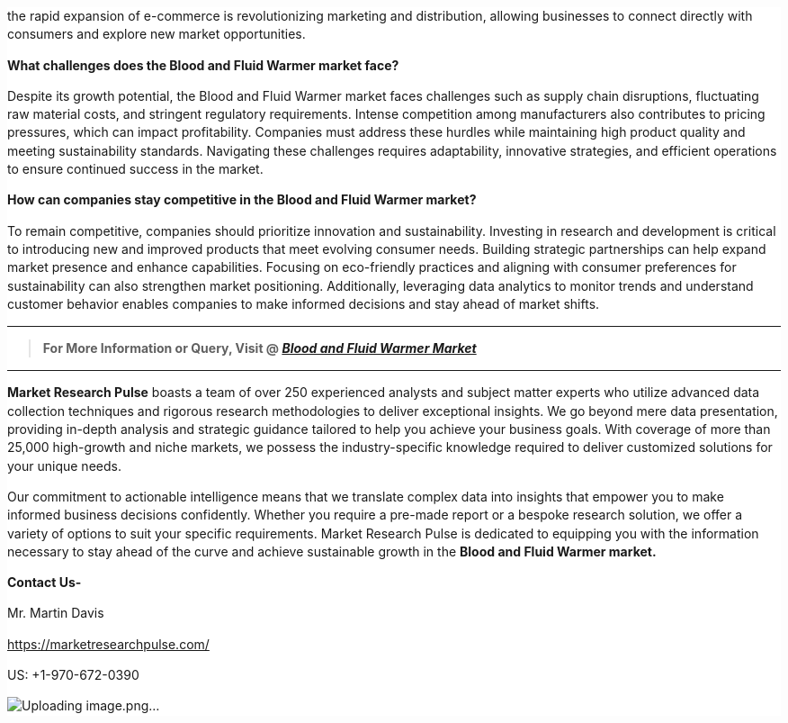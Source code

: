 the rapid expansion of e-commerce is revolutionizing marketing and distribution, allowing businesses to connect directly with consumers and explore new market opportunities.</p><p><strong>What challenges does the Blood and Fluid Warmer market face?</strong></p><p>Despite its growth potential, the Blood and Fluid Warmer market faces challenges such as supply chain disruptions, fluctuating raw material costs, and stringent regulatory requirements. Intense competition among manufacturers also contributes to pricing pressures, which can impact profitability. Companies must address these hurdles while maintaining high product quality and meeting sustainability standards. Navigating these challenges requires adaptability, innovative strategies, and efficient operations to ensure continued success in the market.</p><p><strong>How can companies stay competitive in the Blood and Fluid Warmer market?</strong></p><p>To remain competitive, companies should prioritize innovation and sustainability. Investing in research and development is critical to introducing new and improved products that meet evolving consumer needs. Building strategic partnerships can help expand market presence and enhance capabilities. Focusing on eco-friendly practices and aligning with consumer preferences for sustainability can also strengthen market positioning. Additionally, leveraging data analytics to monitor trends and understand customer behavior enables companies to make informed decisions and stay ahead of market shifts.</p><hr /><blockquote><p><strong>For More Information or Query, Visit @&nbsp;<em><a href="https://marketresearchpulse.com/report/112919/blood-and-fluid-warmer-market?utm_source=Linkedin&utm_medium=091">Blood and Fluid Warmer Market</a></em></strong></p></blockquote><hr /><p><strong>Market Research Pulse</strong> boasts a team of over 250 experienced analysts and subject matter experts who utilize advanced data collection techniques and rigorous research methodologies to deliver exceptional insights. We go beyond mere data presentation, providing in-depth analysis and strategic guidance tailored to help you achieve your business goals. With coverage of more than 25,000 high-growth and niche markets, we possess the industry-specific knowledge required to deliver customized solutions for your unique needs.</p><p>Our commitment to actionable intelligence means that we translate complex data into insights that empower you to make informed business decisions confidently. Whether you require a pre-made report or a bespoke research solution, we offer a variety of options to suit your specific requirements. Market Research Pulse is dedicated to equipping you with the information necessary to stay ahead of the curve and achieve sustainable growth in the <strong>Blood and Fluid Warmer market.</strong></p><p><strong>Contact Us-</strong></p><p>Mr. Martin Davis</p><p>https://marketresearchpulse.com/</p><p>US: +1-970-672-0390</p>
![Uploading image.png…]()
